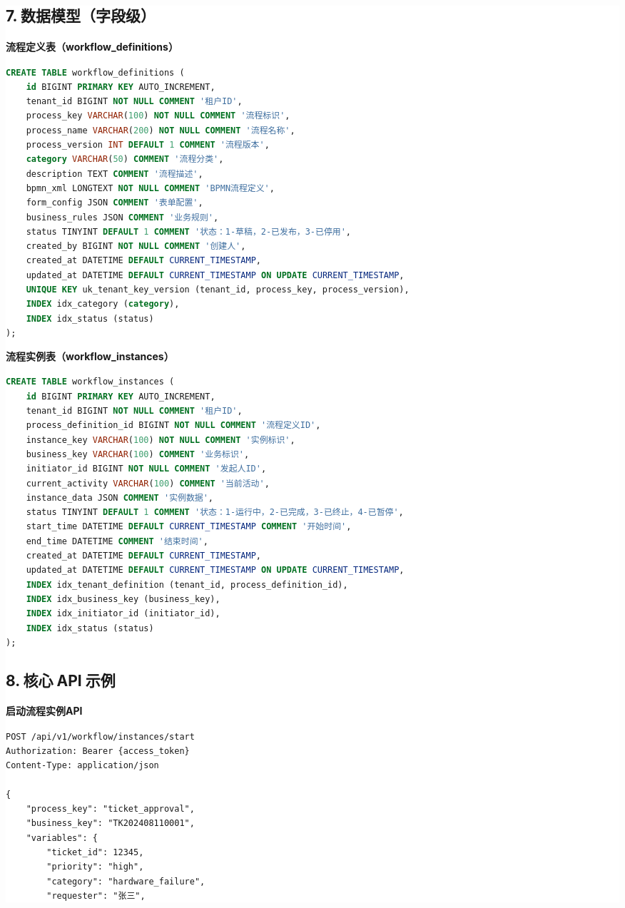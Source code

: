 ## 7. 数据模型（字段级）

**流程定义表（workflow_definitions）**
```sql
CREATE TABLE workflow_definitions (
    id BIGINT PRIMARY KEY AUTO_INCREMENT,
    tenant_id BIGINT NOT NULL COMMENT '租户ID',
    process_key VARCHAR(100) NOT NULL COMMENT '流程标识',
    process_name VARCHAR(200) NOT NULL COMMENT '流程名称',
    process_version INT DEFAULT 1 COMMENT '流程版本',
    category VARCHAR(50) COMMENT '流程分类',
    description TEXT COMMENT '流程描述',
    bpmn_xml LONGTEXT NOT NULL COMMENT 'BPMN流程定义',
    form_config JSON COMMENT '表单配置',
    business_rules JSON COMMENT '业务规则',
    status TINYINT DEFAULT 1 COMMENT '状态：1-草稿，2-已发布，3-已停用',
    created_by BIGINT NOT NULL COMMENT '创建人',
    created_at DATETIME DEFAULT CURRENT_TIMESTAMP,
    updated_at DATETIME DEFAULT CURRENT_TIMESTAMP ON UPDATE CURRENT_TIMESTAMP,
    UNIQUE KEY uk_tenant_key_version (tenant_id, process_key, process_version),
    INDEX idx_category (category),
    INDEX idx_status (status)
);
```

**流程实例表（workflow_instances）**
```sql
CREATE TABLE workflow_instances (
    id BIGINT PRIMARY KEY AUTO_INCREMENT,
    tenant_id BIGINT NOT NULL COMMENT '租户ID',
    process_definition_id BIGINT NOT NULL COMMENT '流程定义ID',
    instance_key VARCHAR(100) NOT NULL COMMENT '实例标识',
    business_key VARCHAR(100) COMMENT '业务标识',
    initiator_id BIGINT NOT NULL COMMENT '发起人ID',
    current_activity VARCHAR(100) COMMENT '当前活动',
    instance_data JSON COMMENT '实例数据',
    status TINYINT DEFAULT 1 COMMENT '状态：1-运行中，2-已完成，3-已终止，4-已暂停',
    start_time DATETIME DEFAULT CURRENT_TIMESTAMP COMMENT '开始时间',
    end_time DATETIME COMMENT '结束时间',
    created_at DATETIME DEFAULT CURRENT_TIMESTAMP,
    updated_at DATETIME DEFAULT CURRENT_TIMESTAMP ON UPDATE CURRENT_TIMESTAMP,
    INDEX idx_tenant_definition (tenant_id, process_definition_id),
    INDEX idx_business_key (business_key),
    INDEX idx_initiator_id (initiator_id),
    INDEX idx_status (status)
);
```

## 8. 核心 API 示例

**启动流程实例API**
```http
POST /api/v1/workflow/instances/start
Authorization: Bearer {access_token}
Content-Type: application/json

{
    "process_key": "ticket_approval",
    "business_key": "TK202408110001",
    "variables": {
        "ticket_id": 12345,
        "priority": "high",
        "category": "hardware_failure",
        "requester": "张三",
```